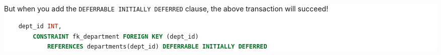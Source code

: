 But when you add the `DEFERRABLE INITIALLY DEFERRED` clause, the above transaction will succeed!

```sql
    dept_id INT,
        CONSTRAINT fk_department FOREIGN KEY (dept_id)
            REFERENCES departments(dept_id) DEFERRABLE INITIALLY DEFERRED
```
